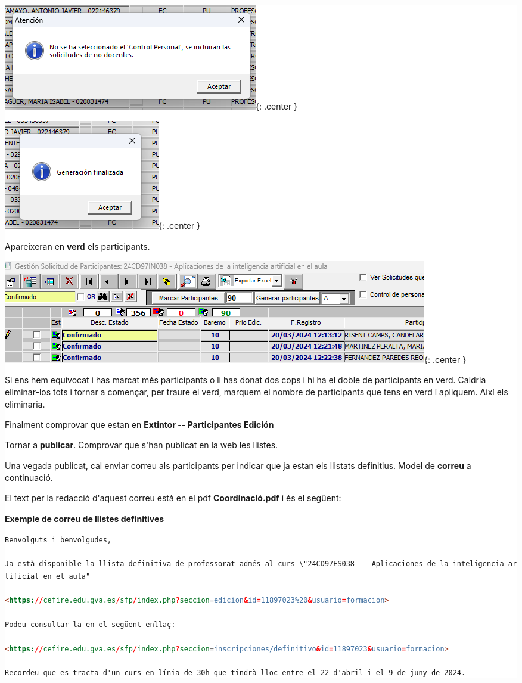 ![](../images/gesform/4d3db5e9a6b4cea58b9f7169a8cff70926bbf0c8.png){: .center }

![](../images/gesform/fdaddab333df53155463c2d675ce7952a393dc9d.png){: .center }

Apareixeran en **verd** els participants.

![](../images/gesform/0aa339f72aa6affb7d86ec3de246c1fdf1acb29a.png){: .center }

Si ens hem equivocat i has marcat més participants o li has donat dos cops i hi ha el doble de participants en verd. Caldria eliminar-los tots i tornar a començar, per traure el verd, marquem el nombre de participants que tens en verd i apliquem. Així els eliminaria.

Finalment comprovar que estan en **Extintor -- Participantes Edición**

Tornar a **publicar**. Comprovar que s'han publicat en la web les llistes.

Una vegada publicat, cal enviar correu als participants per indicar que ja estan els llistats definitius. Model de **correu** a continuació.

El text per la redacció d'aquest correu està en el pdf **Coordinació.pdf** i és el següent:

**Exemple de correu de llistes definitives**

```html
Benvolguts i benvolgudes,

Ja està disponible la llista definitiva de professorat admés al curs \"24CD97ES038 -- Aplicaciones de la inteligencia artificial en el aula"

<https://cefire.edu.gva.es/sfp/index.php?seccion=edicion&id=11897023%20&usuario=formacion>

Podeu consultar-la en el següent enllaç:

<https://cefire.edu.gva.es/sfp/index.php?seccion=inscripciones/definitivo&id=11897023&usuario=formacion>

Recordeu que es tracta d'un curs en línia de 30h que tindrà lloc entre el 22 d'abril i el 9 de juny de 2024. 

```